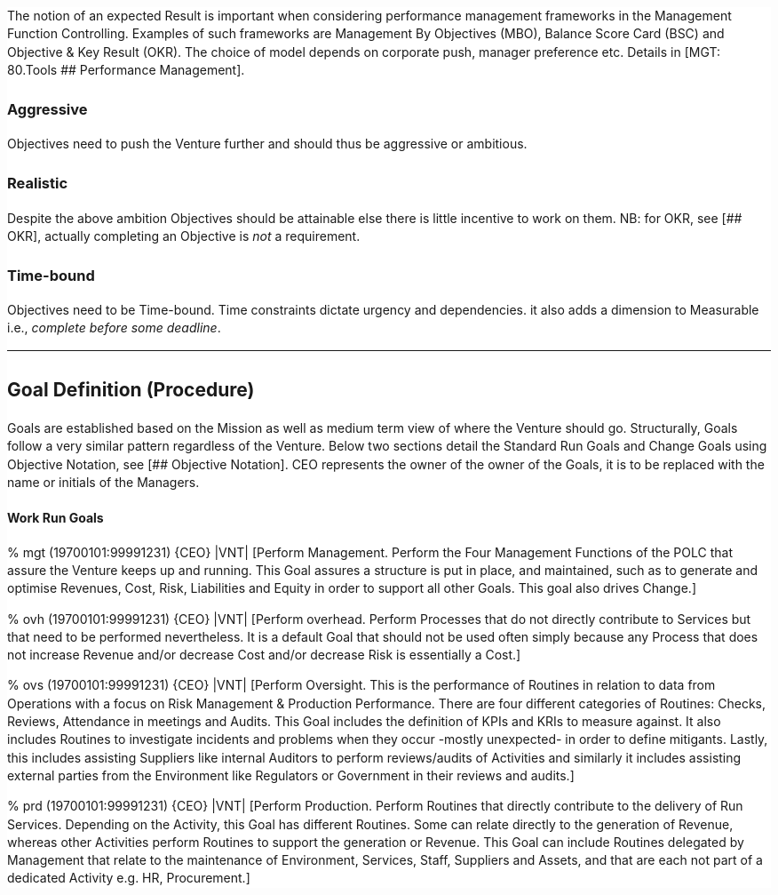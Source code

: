 The notion of an expected Result is important when considering performance management frameworks in the Management Function Controlling. Examples of such frameworks are Management By Objectives (MBO), Balance Score Card (BSC) and Objective & Key Result (OKR). The choice of model depends on corporate push, manager preference etc. Details in [MGT: 80.Tools ## Performance Management].

### Aggressive
Objectives need to push the Venture further and should thus be aggressive or ambitious. 

### Realistic
Despite the above ambition Objectives should be attainable else there is little incentive to work on them. 
NB: for OKR, see [## OKR], actually completing an Objective is *not* a requirement.

### Time-bound
Objectives need to be Time-bound. Time constraints dictate urgency and dependencies. it also adds a dimension to Measurable i.e., *complete before some deadline*.
________________________________________
## Goal Definition (Procedure)
Goals are established based on the Mission as well as medium term view of where the Venture should go. Structurally, Goals follow a very similar pattern regardless of the Venture. Below two sections detail the Standard Run Goals and Change Goals using Objective Notation, see [## Objective Notation]. CEO represents the owner of the owner of the Goals, it is to be replaced with the name or initials of the Managers. 

#### Work Run Goals
% mgt (19700101:99991231) {CEO} |VNT| [Perform Management. Perform the Four Management Functions of the POLC that assure the Venture keeps up and running. This Goal assures a structure is put in place, and maintained, such as to generate and optimise Revenues, Cost, Risk, Liabilities and Equity in order to support all other Goals. This goal also drives Change.]

% ovh (19700101:99991231)  {CEO} |VNT| [Perform overhead. Perform Processes that do not directly contribute to Services but that need to be performed nevertheless. It is a default Goal that should not be used often simply because any Process that does not increase Revenue and/or decrease Cost  and/or decrease Risk is essentially a Cost.]

% ovs (19700101:99991231) {CEO} |VNT| [Perform Oversight. This is the performance of Routines in relation to data from Operations with a focus on Risk Management & Production Performance. There are four different categories of Routines: Checks, Reviews, Attendance in meetings and Audits. This Goal includes the definition of KPIs and  KRIs to measure against. It also includes Routines to investigate incidents and  problems when they occur -mostly unexpected- in order to define mitigants. Lastly, this includes assisting Suppliers like internal Auditors to perform reviews/audits of Activities and similarly it includes assisting external parties from the Environment like Regulators or Government in their reviews and audits.] 

% prd (19700101:99991231) {CEO} |VNT| [Perform Production. Perform Routines that directly contribute to the delivery of Run Services. Depending on the Activity, this Goal has different Routines. Some can relate directly to the generation of Revenue, whereas other Activities perform Routines to support the generation or Revenue. This Goal can include Routines delegated by Management that relate to the maintenance of Environment, Services, Staff, Suppliers and Assets, and that are each not part of a dedicated Activity e.g. HR, Procurement.]
